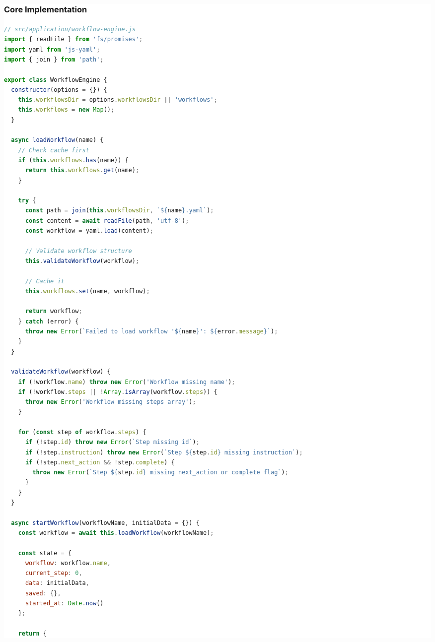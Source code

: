 ### Core Implementation
```javascript
// src/application/workflow-engine.js
import { readFile } from 'fs/promises';
import yaml from 'js-yaml';
import { join } from 'path';

export class WorkflowEngine {
  constructor(options = {}) {
    this.workflowsDir = options.workflowsDir || 'workflows';
    this.workflows = new Map();
  }
  
  async loadWorkflow(name) {
    // Check cache first
    if (this.workflows.has(name)) {
      return this.workflows.get(name);
    }
    
    try {
      const path = join(this.workflowsDir, `${name}.yaml`);
      const content = await readFile(path, 'utf-8');
      const workflow = yaml.load(content);
      
      // Validate workflow structure
      this.validateWorkflow(workflow);
      
      // Cache it
      this.workflows.set(name, workflow);
      
      return workflow;
    } catch (error) {
      throw new Error(`Failed to load workflow '${name}': ${error.message}`);
    }
  }
  
  validateWorkflow(workflow) {
    if (!workflow.name) throw new Error('Workflow missing name');
    if (!workflow.steps || !Array.isArray(workflow.steps)) {
      throw new Error('Workflow missing steps array');
    }
    
    for (const step of workflow.steps) {
      if (!step.id) throw new Error(`Step missing id`);
      if (!step.instruction) throw new Error(`Step ${step.id} missing instruction`);
      if (!step.next_action && !step.complete) {
        throw new Error(`Step ${step.id} missing next_action or complete flag`);
      }
    }
  }
  
  async startWorkflow(workflowName, initialData = {}) {
    const workflow = await this.loadWorkflow(workflowName);
    
    const state = {
      workflow: workflow.name,
      current_step: 0,
      data: initialData,
      saved: {},
      started_at: Date.now()
    };
    
    return {
```